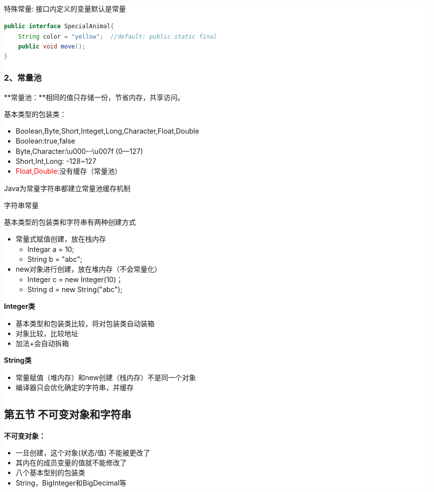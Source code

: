 特殊常量: 接口内定义的变量默认是常量

```Java
public interface SpecialAnimal{
    String color = "yellow";  //default: public static final
    public void move();
}
```



### 2、常量池

**常量池：**相同的值只存储一份，节省内存，共享访问。

基本类型的包装类：

* Boolean,Byte,Short,Integet,Long,Character,Float,Double
* Boolean:true,false
* Byte,Character:\u000--\u007f (0—127)
* Short,Int,Long: -128~127
* <font color='red'>Float,Double</font>:没有缓存（常量池）



Java为常量字符串都建立常量池缓存机制

字符串常量



基本类型的包装类和字符串有两种创建方式

* 常量式赋值创建，放在栈内存
  * Integar a = 10;
  * String b = "abc";
* new对象进行创建，放在堆内存（不会常量化）
  * Integer c = new Integer(10)；
  * String  d = new String("abc");



**Integer类**

* 基本类型和包装类比较，将对包装类自动装箱
* 对象比较，比较地址
* 加法+会自动拆箱



**String类**

* 常量赋值（堆内存）和new创建（栈内存）不是同一个对象
* 编译器只会优化确定的字符串，并缓存



## 第五节 不可变对象和字符串

**不可变对象：**

* 一旦创建，这个对象(状态/值) 不能被更改了
* 其内在的成员变量的值就不能修改了
* 八个基本型别的包装类
* String，BigInteger和BigDecimal等
